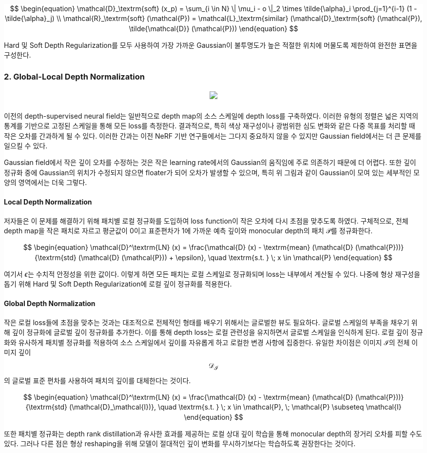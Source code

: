 $$
\begin{equation}
\mathcal{D}_\textrm{soft} (x_p) = \sum_{i \in N} \| \mu_i - o \|_2 \times \tilde{\alpha}_i \prod_{j=1}^{i-1} (1 - \tilde{\alpha}_j) \\
\mathcal{R}_\textrm{soft} (\mathcal{P}) = \mathcal{L}_\textrm{similar} (\mathcal{D}_\textrm{soft} (\mathcal{P}), \tilde{\mathcal{D}} (\mathcal{P}))
\end{equation}
$$

Hard 및 Soft Depth Regularization를 모두 사용하여 가장 가까운 Gaussian이 불투명도가 높은 적절한 위치에 머물도록 제한하여 완전한 표면을 구성한다.

### 2. Global-Local Depth Normalization
<center><img src='{{"/assets/img/dngaussian/dngaussian-fig4.webp" | relative_url}}' width="70%"></center>
<br>
이전의 depth-supervised neural field는 일반적으로 depth map의 소스 스케일에 depth loss를 구축하였다. 이러한 유형의 정렬은 넓은 지역의 통계를 기반으로 고정된 스케일을 통해 모든 loss를 측정한다. 결과적으로, 특히 색상 재구성이나 광범위한 심도 변화와 같은 다중 목표를 처리할 때 작은 오차를 간과하게 될 수 있다. 이러한 간과는 이전 NeRF 기반 연구들에서는 그다지 중요하지 않을 수 있지만 Gaussian field에서는 더 큰 문제를 일으킬 수 있다.

Gaussian field에서 작은 깊이 오차를 수정하는 것은 작은 learning rate에서의 Gaussian의 움직임에 주로 의존하기 때문에 더 어렵다. 또한 깊이 정규화 중에 Gaussian의 위치가 수정되지 않으면 floater가 되어 오차가 발생할 수 있으며, 특히 위 그림과 같이 Gaussian이 모여 있는 세부적인 모양의 영역에서는 더욱 그렇다.

#### Local Depth Normalization
저자들은 이 문제를 해결하기 위해 패치별 로컬 정규화를 도입하여 loss function이 작은 오차에 다시 초점을 맞추도록 하였다. 구체적으로, 전체 depth map을 작은 패치로 자르고 평균값이 0이고 표준편차가 1에 가까운 예측 깊이와 monocular depth의 패치 $\mathcal{P}$를 정규화한다.

$$
\begin{equation}
\mathcal{D}^\textrm{LN} (x) = \frac{\mathcal{D} (x) - \textrm{mean} (\mathcal{D} (\mathcal{P}))}{\textrm{std} (\mathcal{D} (\mathcal{P})) + \epsilon}, \quad \textrm{s.t. } \; x \in \mathcal{P}
\end{equation}
$$

여기서 $\epsilon$는 수치적 안정성을 위한 값이다. 이렇게 하면 모든 패치는 로컬 스케일로 정규화되며 loss는 내부에서 계산될 수 있다. 나중에 형상 재구성을 돕기 위해 Hard 및 Soft Depth Regularization에 로컬 깊이 정규화를 적용한다. 

#### Global Depth Normalization
작은 로컬 loss들에 초점을 맞추는 것과는 대조적으로 전체적인 형태를 배우기 위해서는 글로벌한 뷰도 필요하다. 글로벌 스케일의 부족을 채우기 위해 깊이 정규화에 글로벌 깊이 정규화를 추가한다. 이를 통해 depth loss는 로컬 관련성을 유지하면서 글로벌 스케일을 인식하게 된다. 로컬 깊이 정규화와 유사하게 패치별 정규화를 적용하여 소스 스케일에서 깊이를 자유롭게 하고 로컬한 변경 사항에 집중한다. 유일한 차이점은 이미지 $\mathcal{I}$의 전체 이미지 깊이 $$\mathcal{D}_\mathcal{I}$$의 글로벌 표준 편차를 사용하여 패치의 깊이를 대체한다는 것이다. 

$$
\begin{equation}
\mathcal{D}^\textrm{LN} (x) = \frac{\mathcal{D} (x) - \textrm{mean} (\mathcal{D} (\mathcal{P}))}{\textrm{std} (\mathcal{D}_\mathcal{I})}, \quad \textrm{s.t. } \; x \in \mathcal{P}, \; \mathcal{P} \subseteq \mathcal{I}
\end{equation}
$$

또한 패치별 정규화는 depth rank distillation과 유사한 효과를 제공하는 로컬 상대 깊이 학습을 통해 monocular depth의 장거리 오차를 피할 수도 있다. 그러나 다른 점은 형상 reshaping을 위해 모델이 절대적인 깊이 변화를 무시하기보다는 학습하도록 권장한다는 것이다. 
